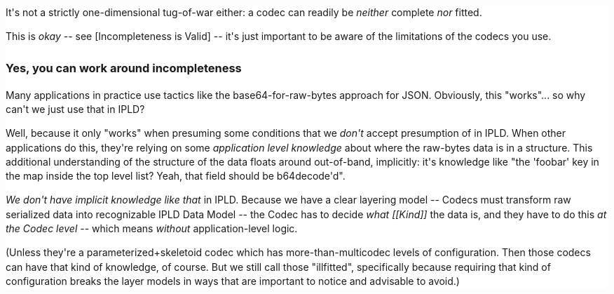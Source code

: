 It's not a strictly one-dimensional tug-of-war either:
a codec can readily be *neither* complete *nor* fitted.

This is _okay_ -- see [Incompleteness is Valid] -- it's just important to be aware of the limitations of the codecs you use.

### Yes, you can work around incompleteness

Many applications in practice use tactics like the base64-for-raw-bytes approach for JSON.
Obviously, this "works"... so why can't we just use that in IPLD?

Well, because it only "works" when presuming some conditions that we *don't* accept presumption of in IPLD.
When other applications do this, they're relying on some *application level knowledge* about where the raw-bytes data is in a structure.
This additional understanding of the structure of the data floats around out-of-band, implicitly:
it's knowledge like "the 'foobar' key in the map inside the top level list?  Yeah, that field should be b64decode'd".

_We don't have implicit knowledge like that_ in IPLD.
Because we have a clear layering model -- Codecs must transform raw serialized data into recognizable IPLD Data Model --
the Codec has to decide _what [[Kind]]_ the data is, and they have to do this _at the Codec level_ -- which means *without* application-level logic.

(Unless they're a parameterized+skeletoid codec which has more-than-multicodec levels of configuration.
Then those codecs can have that kind of knowledge, of course.
But we still call those "illfitted", specifically because requiring that kind of configuration breaks the layer models in ways that are important to notice and advisable to avoid.)
